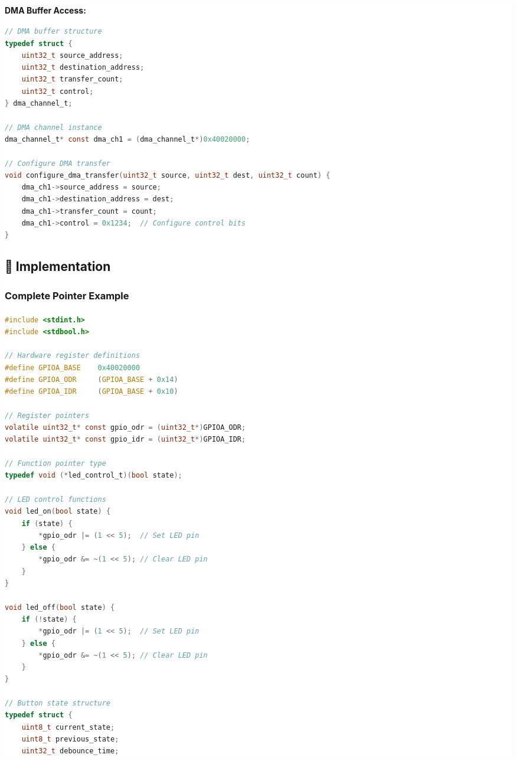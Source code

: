 **DMA Buffer Access:**
```c
// DMA buffer structure
typedef struct {
    uint32_t source_address;
    uint32_t destination_address;
    uint32_t transfer_count;
    uint32_t control;
} dma_channel_t;

// DMA channel instance
dma_channel_t* const dma_ch1 = (dma_channel_t*)0x40020000;

// Configure DMA transfer
void configure_dma_transfer(uint32_t source, uint32_t dest, uint32_t count) {
    dma_ch1->source_address = source;
    dma_ch1->destination_address = dest;
    dma_ch1->transfer_count = count;
    dma_ch1->control = 0x1234;  // Configure control bits
}
```

## 🔧 Implementation

### Complete Pointer Example

```c
#include <stdint.h>
#include <stdbool.h>

// Hardware register definitions
#define GPIOA_BASE    0x40020000
#define GPIOA_ODR     (GPIOA_BASE + 0x14)
#define GPIOA_IDR     (GPIOA_BASE + 0x10)

// Register pointers
volatile uint32_t* const gpio_odr = (uint32_t*)GPIOA_ODR;
volatile uint32_t* const gpio_idr = (uint32_t*)GPIOA_IDR;

// Function pointer type
typedef void (*led_control_t)(bool state);

// LED control functions
void led_on(bool state) {
    if (state) {
        *gpio_odr |= (1 << 5);  // Set LED pin
    } else {
        *gpio_odr &= ~(1 << 5); // Clear LED pin
    }
}

void led_off(bool state) {
    if (!state) {
        *gpio_odr |= (1 << 5);  // Set LED pin
    } else {
        *gpio_odr &= ~(1 << 5); // Clear LED pin
    }
}

// Button state structure
typedef struct {
    uint8_t current_state;
    uint8_t previous_state;
    uint32_t debounce_time;
```